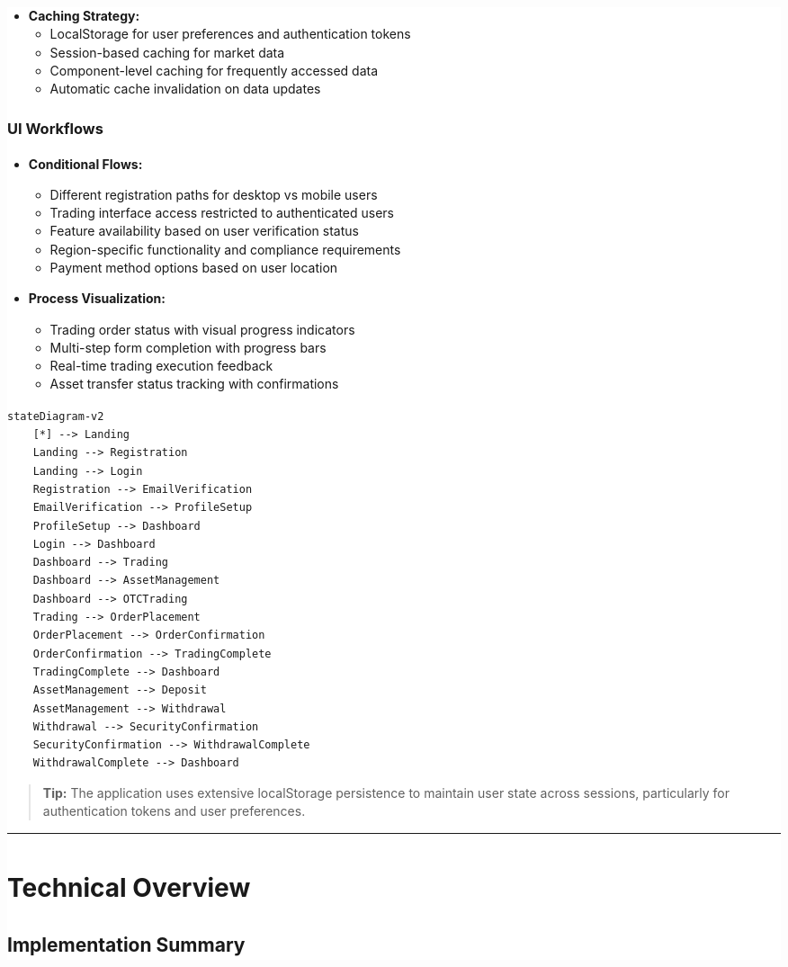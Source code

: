 - **Caching Strategy:** 
  - LocalStorage for user preferences and authentication tokens
  - Session-based caching for market data
  - Component-level caching for frequently accessed data
  - Automatic cache invalidation on data updates

### UI Workflows

- **Conditional Flows:** 
  - Different registration paths for desktop vs mobile users
  - Trading interface access restricted to authenticated users
  - Feature availability based on user verification status
  - Region-specific functionality and compliance requirements
  - Payment method options based on user location

- **Process Visualization:** 
  - Trading order status with visual progress indicators
  - Multi-step form completion with progress bars
  - Real-time trading execution feedback
  - Asset transfer status tracking with confirmations

```mermaid
stateDiagram-v2
    [*] --> Landing
    Landing --> Registration
    Landing --> Login
    Registration --> EmailVerification
    EmailVerification --> ProfileSetup
    ProfileSetup --> Dashboard
    Login --> Dashboard
    Dashboard --> Trading
    Dashboard --> AssetManagement
    Dashboard --> OTCTrading
    Trading --> OrderPlacement
    OrderPlacement --> OrderConfirmation
    OrderConfirmation --> TradingComplete
    TradingComplete --> Dashboard
    AssetManagement --> Deposit
    AssetManagement --> Withdrawal
    Withdrawal --> SecurityConfirmation
    SecurityConfirmation --> WithdrawalComplete
    WithdrawalComplete --> Dashboard
```

> **Tip:** The application uses extensive localStorage persistence to maintain user state across sessions, particularly for authentication tokens and user preferences.

---

# Technical Overview

## Implementation Summary
